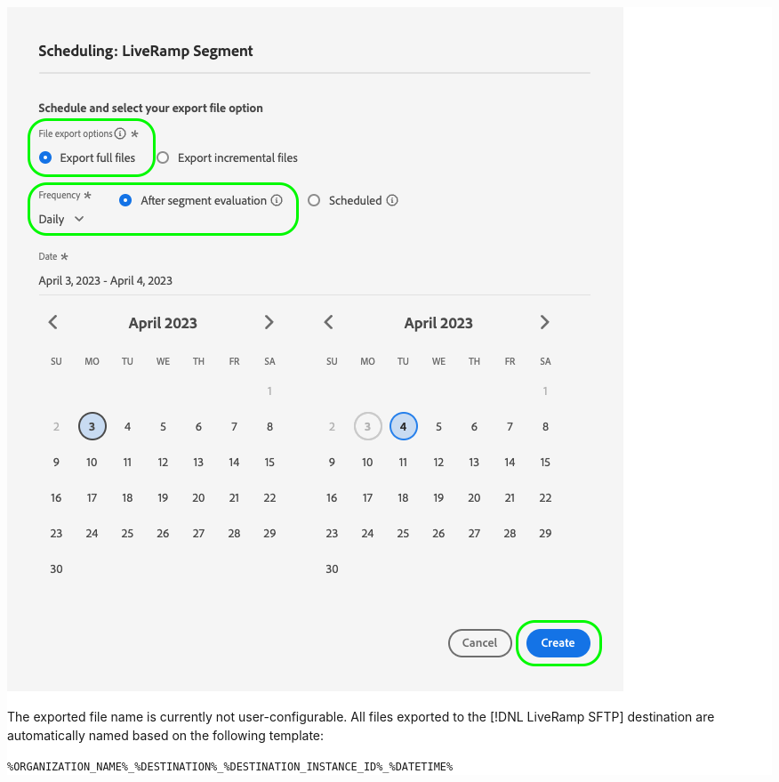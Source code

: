 ![Platform UI screenshot showing the audience scheduling step.](../../assets/catalog/advertising/liveramp/liveramp-segment-scheduling.png)

The exported file name is currently not user-configurable. All files exported to the [!DNL LiveRamp SFTP] destination are automatically named based on the following template:

`%ORGANIZATION_NAME%_%DESTINATION%_%DESTINATION_INSTANCE_ID%_%DATETIME%`
